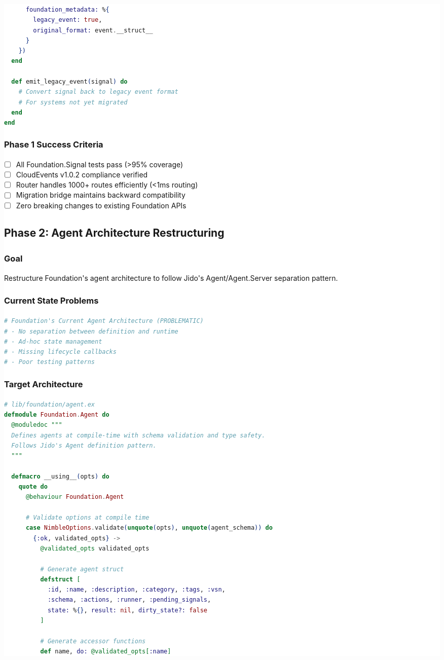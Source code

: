 ```elixir
      foundation_metadata: %{
        legacy_event: true,
        original_format: event.__struct__
      }
    })
  end
  
  def emit_legacy_event(signal) do
    # Convert signal back to legacy event format
    # For systems not yet migrated
  end
end
```

### Phase 1 Success Criteria
- [ ] All Foundation.Signal tests pass (>95% coverage)
- [ ] CloudEvents v1.0.2 compliance verified
- [ ] Router handles 1000+ routes efficiently (<1ms routing)
- [ ] Migration bridge maintains backward compatibility
- [ ] Zero breaking changes to existing Foundation APIs

## Phase 2: Agent Architecture Restructuring

### Goal
Restructure Foundation's agent architecture to follow Jido's Agent/Agent.Server separation pattern.

### Current State Problems
```elixir
# Foundation's Current Agent Architecture (PROBLEMATIC)
# - No separation between definition and runtime
# - Ad-hoc state management
# - Missing lifecycle callbacks
# - Poor testing patterns
```

### Target Architecture
```elixir
# lib/foundation/agent.ex
defmodule Foundation.Agent do
  @moduledoc """
  Defines agents at compile-time with schema validation and type safety.
  Follows Jido's Agent definition pattern.
  """
  
  defmacro __using__(opts) do
    quote do
      @behaviour Foundation.Agent
      
      # Validate options at compile time
      case NimbleOptions.validate(unquote(opts), unquote(agent_schema)) do
        {:ok, validated_opts} ->
          @validated_opts validated_opts
          
          # Generate agent struct
          defstruct [
            :id, :name, :description, :category, :tags, :vsn,
            :schema, :actions, :runner, :pending_signals,
            state: %{}, result: nil, dirty_state?: false
          ]
          
          # Generate accessor functions
          def name, do: @validated_opts[:name]
```